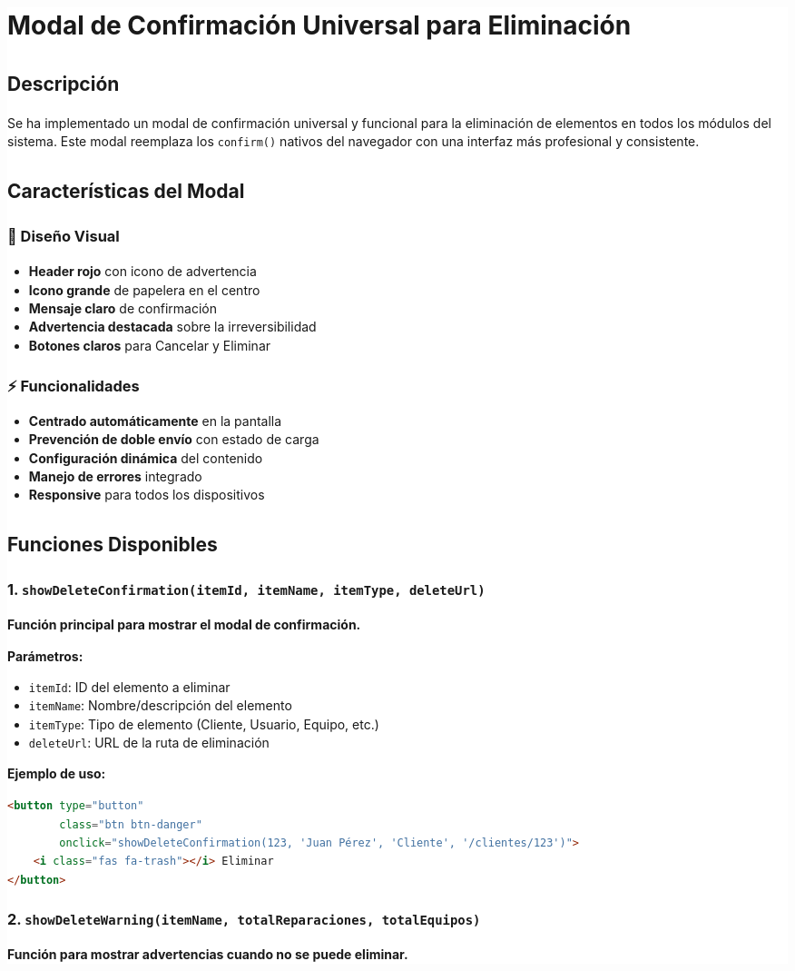 # Modal de Confirmación Universal para Eliminación

## Descripción
Se ha implementado un modal de confirmación universal y funcional para la eliminación de elementos en todos los módulos del sistema. Este modal reemplaza los `confirm()` nativos del navegador con una interfaz más profesional y consistente.

## Características del Modal

### 🎨 Diseño Visual
- **Header rojo** con icono de advertencia
- **Icono grande** de papelera en el centro
- **Mensaje claro** de confirmación
- **Advertencia destacada** sobre la irreversibilidad
- **Botones claros** para Cancelar y Eliminar

### ⚡ Funcionalidades
- **Centrado automáticamente** en la pantalla
- **Prevención de doble envío** con estado de carga
- **Configuración dinámica** del contenido
- **Manejo de errores** integrado
- **Responsive** para todos los dispositivos

## Funciones Disponibles

### 1. `showDeleteConfirmation(itemId, itemName, itemType, deleteUrl)`
**Función principal para mostrar el modal de confirmación.**

**Parámetros:**
- `itemId`: ID del elemento a eliminar
- `itemName`: Nombre/descripción del elemento
- `itemType`: Tipo de elemento (Cliente, Usuario, Equipo, etc.)
- `deleteUrl`: URL de la ruta de eliminación

**Ejemplo de uso:**
```html
<button type="button" 
        class="btn btn-danger" 
        onclick="showDeleteConfirmation(123, 'Juan Pérez', 'Cliente', '/clientes/123')">
    <i class="fas fa-trash"></i> Eliminar
</button>
```

### 2. `showDeleteWarning(itemName, totalReparaciones, totalEquipos)`
**Función para mostrar advertencias cuando no se puede eliminar.**
